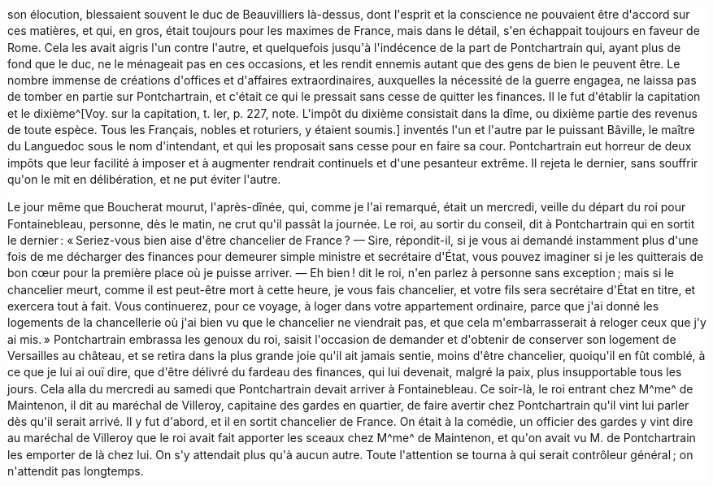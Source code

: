 son élocution, blessaient souvent le duc de Beauvilliers là-dessus, dont
l'esprit et la conscience ne pouvaient être d'accord sur ces matières, et qui,
en gros, était toujours pour les maximes de France, mais dans le détail, s'en
échappait toujours en faveur de Rome. Cela les avait aigris l'un contre
l'autre, et quelquefois jusqu'à l'indécence de la part de Pontchartrain qui,
ayant plus de fond que le duc, ne le ménageait pas en ces occasions, et les
rendit ennemis autant que des gens de bien le peuvent être. Le nombre immense
de créations d'offices et d'affaires extraordinaires, auxquelles la nécessité
de la guerre engagea, ne laissa pas de tomber en partie sur Pontchartrain, et
c'était ce qui le pressait sans cesse de quitter les finances. Il le fut
d'établir la capitation et le dixième^[Voy. sur la capitation, t. Ier, p. 227,
note. L'impôt du dixième consistait dans la dîme, ou dixième partie des
revenus de toute espèce. Tous les Français, nobles et roturiers, y étaient
soumis.] inventés l'un et l'autre par le puissant Bâville, le maître du
Languedoc sous le nom d'intendant, et qui les proposait sans cesse pour en
faire sa cour. Pontchartrain eut horreur de deux impôts que leur facilité
à imposer et à augmenter rendrait continuels et d'une pesanteur extrême. Il
rejeta le dernier, sans souffrir qu'on le mit en délibération, et ne put
éviter l'autre.

Le jour même que Boucherat mourut, l'après-dînée, qui, comme je l'ai remarqué,
était un mercredi, veille du départ du roi pour Fontainebleau, personne, dès
le matin, ne crut qu'il passât la journée. Le roi, au sortir du conseil, dit
à Pontchartrain qui en sortit le dernier : « Seriez-vous bien aise d'être
chancelier de France ? — Sire, répondit-il, si je vous ai demandé instamment
plus d'une fois de me décharger des finances pour demeurer simple ministre et
secrétaire d'État, vous pouvez imaginer si je les quitterais de bon cœur pour
la première place où je puisse arriver. — Eh bien ! dit le roi, n'en parlez
à personne sans exception ; mais si le chancelier meurt, comme il est peut-être
mort à cette heure, je vous fais chancelier, et votre fils sera secrétaire
d'État en titre, et exercera tout à fait. Vous continuerez, pour ce voyage,
à loger dans votre appartement ordinaire, parce que j'ai donné les logements
de la chancellerie où j'ai bien vu que le chancelier ne viendrait pas, et que
cela m'embarrasserait à reloger ceux que j'y ai mis. » Pontchartrain embrassa
les genoux du roi, saisit l'occasion de demander et d'obtenir de conserver son
logement de Versailles au château, et se retira dans la plus grande joie qu'il
ait jamais sentie, moins d'être chancelier, quoiqu'il en fût comblé, à ce que
je lui ai ouï dire, que d'être délivré du fardeau des finances, qui lui
devenait, malgré la paix, plus insupportable tous les jours. Cela alla du
mercredi au samedi que Pontchartrain devait arriver à Fontainebleau. Ce
soir-là, le roi entrant chez M^me^ de Maintenon, il dit au maréchal de Villeroy,
capitaine des gardes en quartier, de faire avertir chez Pontchartrain qu'il
vint lui parler dès qu'il serait arrivé. Il y fut d'abord, et il en sortit
chancelier de France. On était à la comédie, un officier des gardes y vint
dire au maréchal de Villeroy que le roi avait fait apporter les sceaux chez
M^me^ de Maintenon, et qu'on avait vu M. de Pontchartrain les emporter de là
chez lui. On s'y attendait plus qu'à aucun autre. Toute l'attention se tourna
à qui serait contrôleur général ; on n'attendit pas longtemps.
